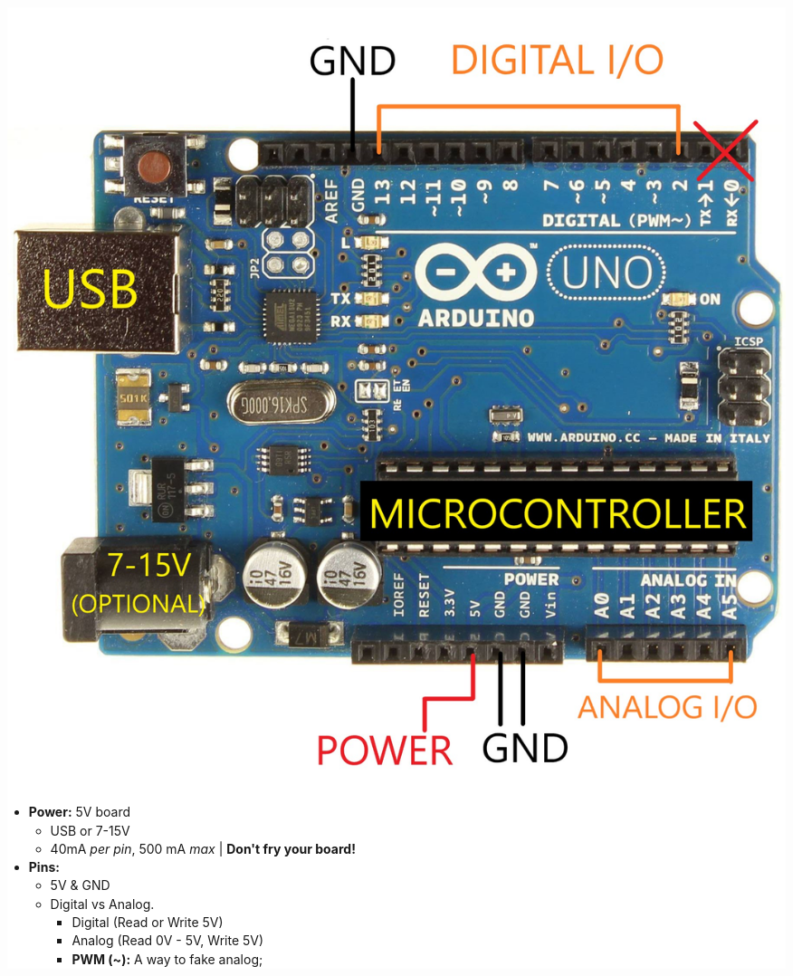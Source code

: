 ![A diagram of an Arduino](assets/arduino-diagram-labelled.jpg)

- **Power:** 5V board
	- USB or 7-15V 
	- 40mA *per pin*, 500 mA *max* | **Don't fry your board!**
- **Pins:** 
	- 5V & GND
	- Digital vs Analog.
		- Digital 	(Read or Write 5V)
		- Analog	(Read 0V - 5V, Write 5V)
		- **PWM (~):** A way to fake analog;

